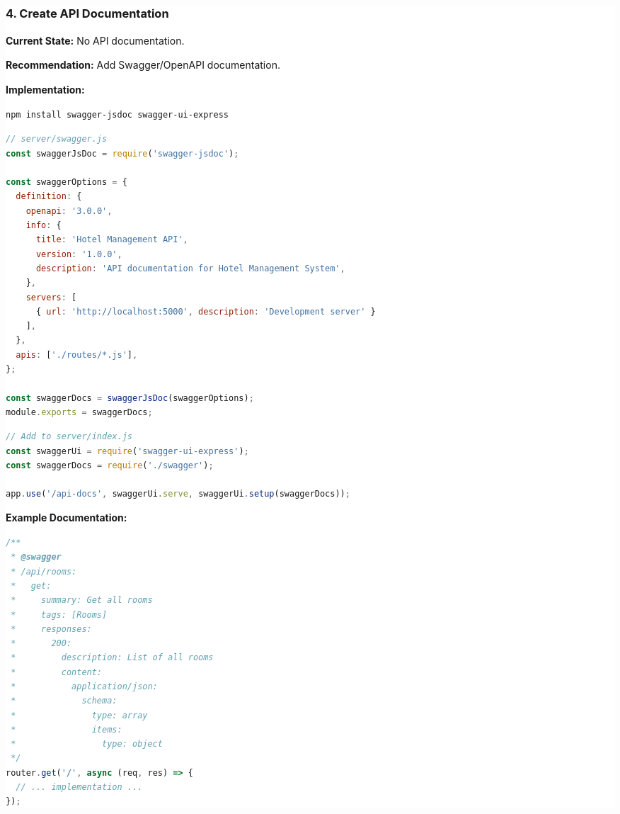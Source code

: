 
### 4. Create API Documentation

**Current State:** No API documentation.

**Recommendation:** Add Swagger/OpenAPI documentation.

**Implementation:**
```bash
npm install swagger-jsdoc swagger-ui-express
```

```javascript
// server/swagger.js
const swaggerJsDoc = require('swagger-jsdoc');

const swaggerOptions = {
  definition: {
    openapi: '3.0.0',
    info: {
      title: 'Hotel Management API',
      version: '1.0.0',
      description: 'API documentation for Hotel Management System',
    },
    servers: [
      { url: 'http://localhost:5000', description: 'Development server' }
    ],
  },
  apis: ['./routes/*.js'],
};

const swaggerDocs = swaggerJsDoc(swaggerOptions);
module.exports = swaggerDocs;
```

```javascript
// Add to server/index.js
const swaggerUi = require('swagger-ui-express');
const swaggerDocs = require('./swagger');

app.use('/api-docs', swaggerUi.serve, swaggerUi.setup(swaggerDocs));
```

**Example Documentation:**
```javascript
/**
 * @swagger
 * /api/rooms:
 *   get:
 *     summary: Get all rooms
 *     tags: [Rooms]
 *     responses:
 *       200:
 *         description: List of all rooms
 *         content:
 *           application/json:
 *             schema:
 *               type: array
 *               items:
 *                 type: object
 */
router.get('/', async (req, res) => {
  // ... implementation ...
});
```
